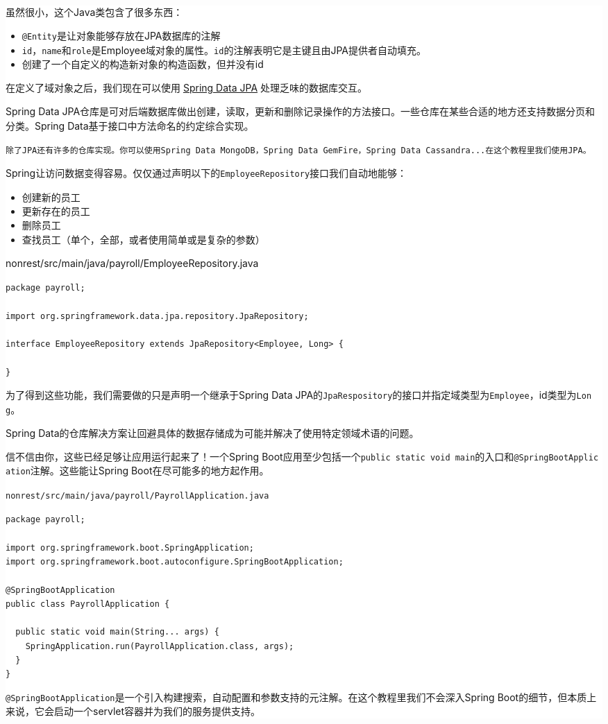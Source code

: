 虽然很小，这个Java类包含了很多东西：
- `@Entity`是让对象能够存放在JPA数据库的注解
- `id`，`name`和`role`是Employee域对象的属性。`id`的注解表明它是主键且由JPA提供者自动填充。
- 创建了一个自定义的构造新对象的构造函数，但并没有id

在定义了域对象之后，我们现在可以使用 [Spring Data JPA](https://spring.io/guides/gs/accessing-data-jpa/) 处理乏味的数据库交互。

Spring Data JPA仓库是可对后端数据库做出创建，读取，更新和删除记录操作的方法接口。一些仓库在某些合适的地方还支持数据分页和分类。Spring Data基于接口中方法命名的约定综合实现。

```
除了JPA还有许多的仓库实现。你可以使用Spring Data MongoDB，Spring Data GemFire，Spring Data Cassandra...在这个教程里我们使用JPA。
```

Spring让访问数据变得容易。仅仅通过声明以下的`EmployeeRepository`接口我们自动地能够：
- 创建新的员工
- 更新存在的员工
- 删除员工
- 查找员工（单个，全部，或者使用简单或是复杂的参数）

nonrest/src/main/java/payroll/EmployeeRepository.java

```
package payroll;

import org.springframework.data.jpa.repository.JpaRepository;

interface EmployeeRepository extends JpaRepository<Employee, Long> {

}
```

为了得到这些功能，我们需要做的只是声明一个继承于Spring Data JPA的`JpaRespository`的接口并指定域类型为`Employee`，id类型为`Long`。

Spring Data的仓库解决方案让回避具体的数据存储成为可能并解决了使用特定领域术语的问题。

信不信由你，这些已经足够让应用运行起来了！一个Spring Boot应用至少包括一个`public static void main`的入口和`@SpringBootApplication`注解。这些能让Spring Boot在尽可能多的地方起作用。

`nonrest/src/main/java/payroll/PayrollApplication.java`

```
package payroll;

import org.springframework.boot.SpringApplication;
import org.springframework.boot.autoconfigure.SpringBootApplication;

@SpringBootApplication
public class PayrollApplication {

  public static void main(String... args) {
    SpringApplication.run(PayrollApplication.class, args);
  }
}
```

`@SpringBootApplication`是一个引入构建搜索，自动配置和参数支持的元注解。在这个教程里我们不会深入Spring Boot的细节，但本质上来说，它会启动一个servlet容器并为我们的服务提供支持。

